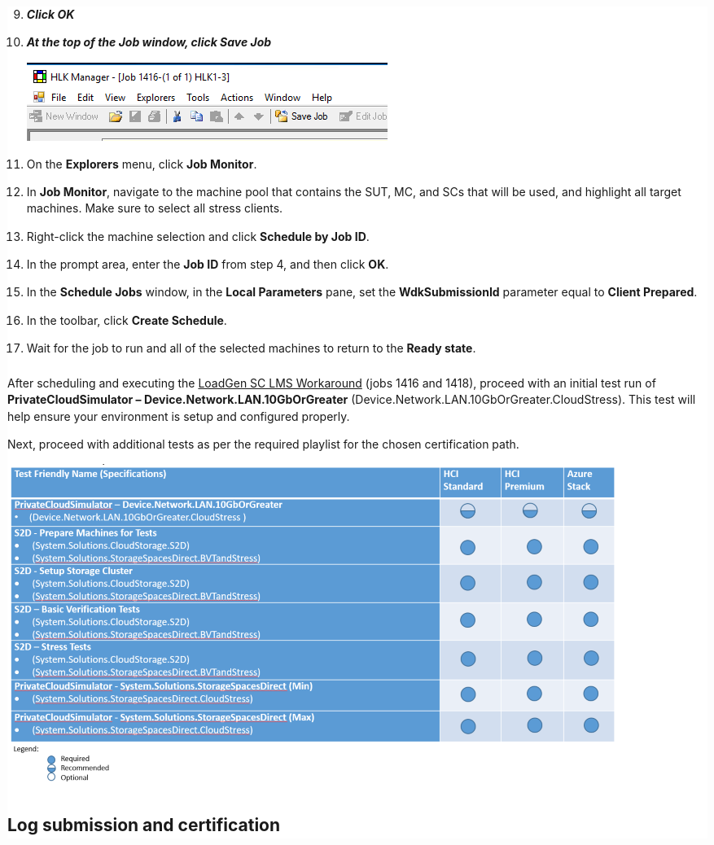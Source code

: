 9.  ***Click OK***
10. ***At the top of the Job window, click Save Job***

    ![](images/wssd-jobs-window-save-job.png)

11. On the **Explorers** menu, click **Job Monitor**.
12. In **Job Monitor**, navigate to the machine pool that contains the SUT, MC, and SCs that will be used, and highlight all target machines. Make sure to select all stress clients.
13. Right-click the machine selection and click **Schedule by Job ID**.
14. In the prompt area, enter the **Job ID** from step 4, and then click **OK**.
15. In the **Schedule Jobs** window, in the **Local Parameters** pane, set the **WdkSubmissionId** parameter equal to **Client Prepared**.
16. In the toolbar, click **Create Schedule**.
17. Wait for the job to run and all of the selected machines to return to the **Ready state**.

### <span id="lan10gb"></span><span id="LAN10GB"></span>

After scheduling and executing the [LoadGen SC LMS Workaround](https://msdn.microsoft.com/library/windows/hardware/dn974493) (jobs 1416 and 1418), proceed with an initial test run of **PrivateCloudSimulator – Device.Network.LAN.10GbOrGreater** (Device.Network.LAN.10GbOrGreater.CloudStress). This test will help ensure your environment is setup and configured properly.

Next, proceed with additional tests as per the required playlist for the chosen certification path.

![](images/wssd-additional-tests.png)

## <span id="submissions"></span><span id="SUBMISSIONS"></span>Log submission and certification
